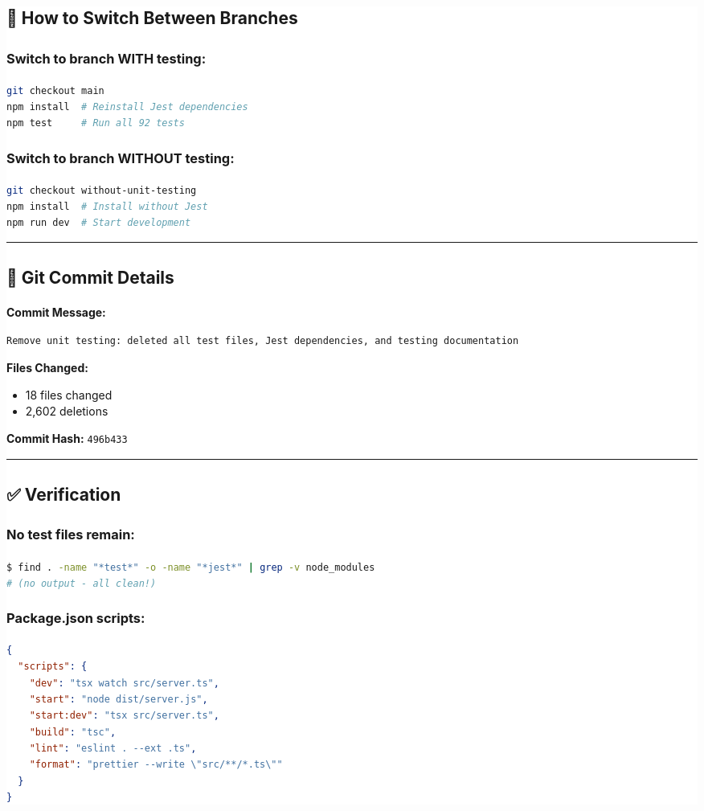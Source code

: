 
## 🔄 How to Switch Between Branches

### **Switch to branch WITH testing:**
```bash
git checkout main
npm install  # Reinstall Jest dependencies
npm test     # Run all 92 tests
```

### **Switch to branch WITHOUT testing:**
```bash
git checkout without-unit-testing
npm install  # Install without Jest
npm run dev  # Start development
```

---

## 📝 Git Commit Details

**Commit Message:**
```
Remove unit testing: deleted all test files, Jest dependencies, and testing documentation
```

**Files Changed:**
- 18 files changed
- 2,602 deletions

**Commit Hash:** `496b433`

---

## ✅ Verification

### **No test files remain:**
```bash
$ find . -name "*test*" -o -name "*jest*" | grep -v node_modules
# (no output - all clean!)
```

### **Package.json scripts:**
```json
{
  "scripts": {
    "dev": "tsx watch src/server.ts",
    "start": "node dist/server.js",
    "start:dev": "tsx src/server.ts",
    "build": "tsc",
    "lint": "eslint . --ext .ts",
    "format": "prettier --write \"src/**/*.ts\""
  }
}
```
